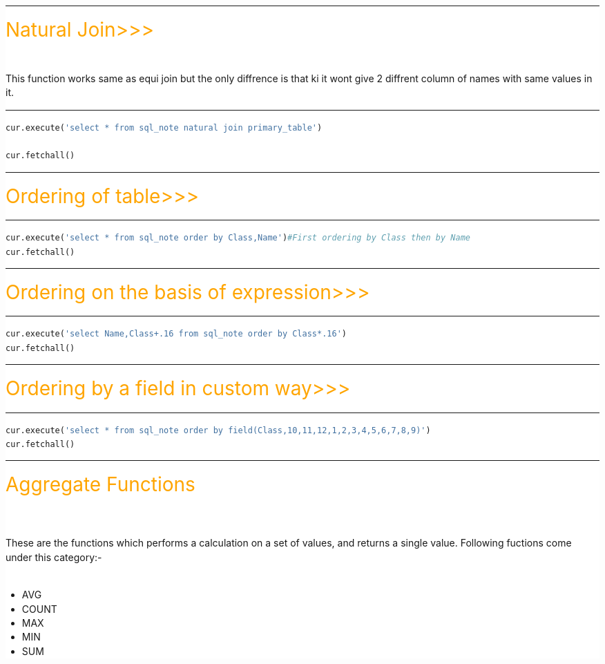 ****

<div><span style='color:orange;font-size:2em;'>Natural Join>>> </div></span><br><br>
This function works same as equi join but the only diffrence is that ki it wont give 2 diffrent column of names with same values in it.

****


```python
cur.execute('select * from sql_note natural join primary_table')

cur.fetchall()
```

****

<div><span style='color:orange;font-size:2em;'>Ordering of table>>> </div></span>

****


```python
cur.execute('select * from sql_note order by Class,Name')#First ordering by Class then by Name
cur.fetchall()
```

****

<div><span style='color:orange;font-size:2em;'>Ordering on the basis of expression>>> </div></span>

****


```python
cur.execute('select Name,Class+.16 from sql_note order by Class*.16')
cur.fetchall()
```

****

<div><span style='color:orange;font-size:2em;'>Ordering by a field in custom way>>> </div></span>

****


```python
cur.execute('select * from sql_note order by field(Class,10,11,12,1,2,3,4,5,6,7,8,9)')
cur.fetchall()
```

****

<div><span style='color:orange;font-size:2em;'>Aggregate Functions</div></span><br><br>

These are the functions which performs a calculation on a set of values, and returns a single value. Following fuctions come under this category:-<br><br>

* AVG
* COUNT
* MAX
* MIN
* SUM
